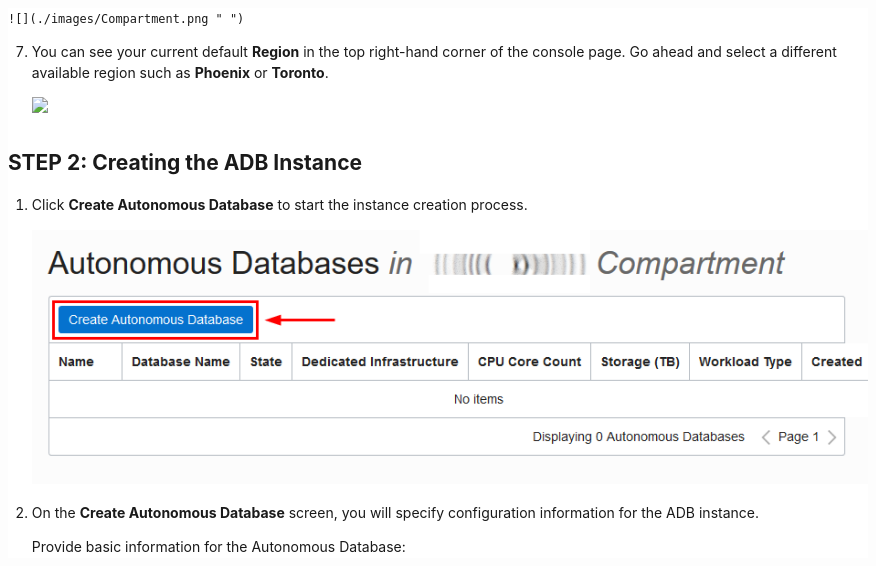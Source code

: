     ![](./images/Compartment.png " ")

7.  You can see your current default **Region** in the top right-hand corner of the console page. Go ahead and select a different available region such as **Phoenix** or **Toronto**.

    ![](./images/Region.png " ")

## STEP 2: Creating the ADB Instance

1.  Click **Create Autonomous Database** to start the instance creation process.

    ![](./images/Picture100-23.png " ")

2.  On the __Create Autonomous Database__ screen, you will specify configuration information for the ADB instance.

    Provide basic information for the Autonomous Database:
